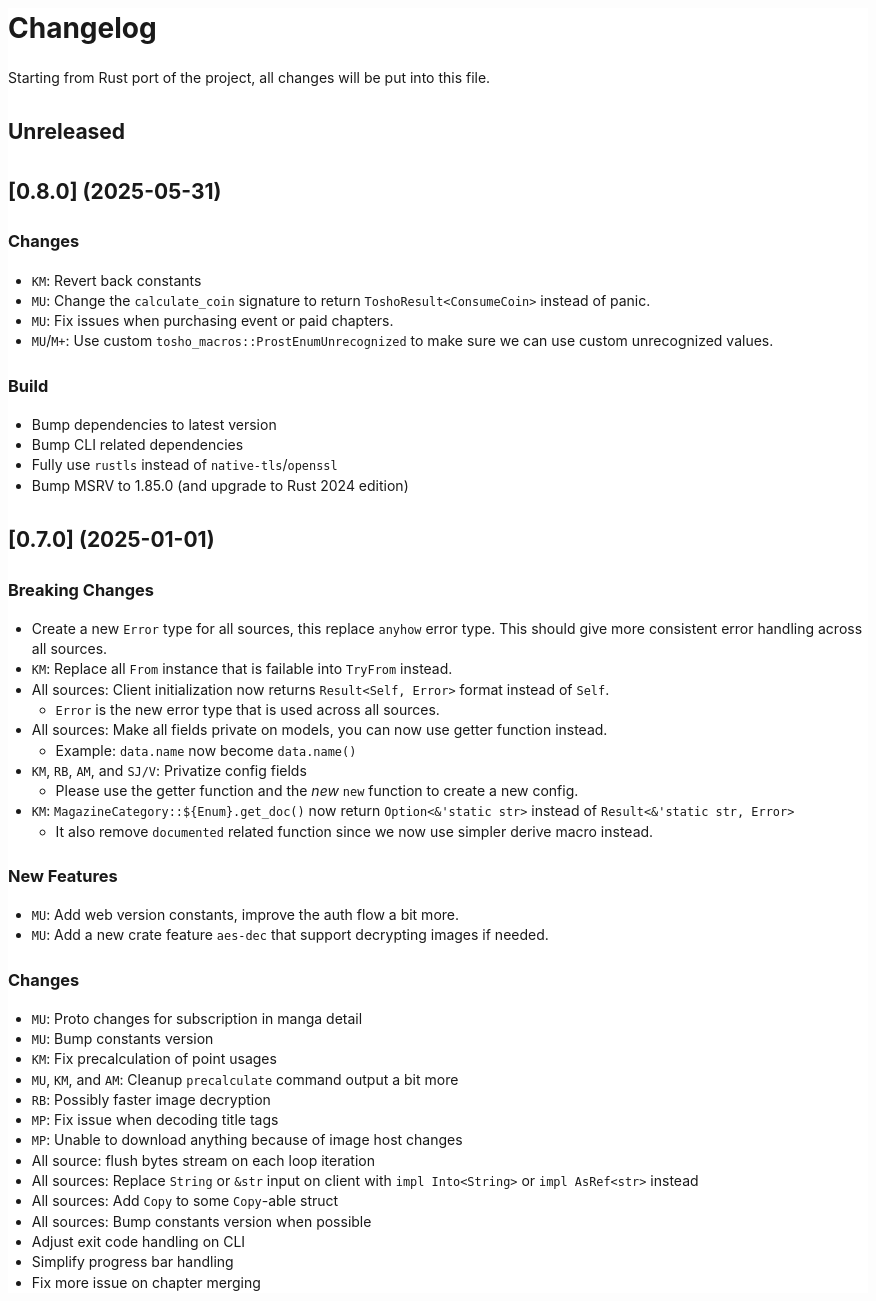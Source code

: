 # Changelog

Starting from Rust port of the project, all changes will be put into this file.

## Unreleased
## [0.8.0] (2025-05-31)
### Changes
- `KM`: Revert back constants
- `MU`: Change the `calculate_coin` signature to return `ToshoResult<ConsumeCoin>` instead of panic.
- `MU`: Fix issues when purchasing event or paid chapters.
- `MU`/`M+`: Use custom `tosho_macros::ProstEnumUnrecognized` to make sure we can use custom unrecognized values.

### Build
- Bump dependencies to latest version
- Bump CLI related dependencies
- Fully use `rustls` instead of `native-tls`/`openssl`
- Bump MSRV to 1.85.0 (and upgrade to Rust 2024 edition)

## [0.7.0] (2025-01-01)
### Breaking Changes
- Create a new `Error` type for all sources, this replace `anyhow` error type.
This should give more consistent error handling across all sources.
- `KM`: Replace all `From` instance that is failable into `TryFrom` instead.
- All sources: Client initialization now returns `Result<Self, Error>` format instead of `Self`.
  - `Error` is the new error type that is used across all sources.
- All sources: Make all fields private on models, you can now use getter function instead.
  - Example: `data.name` now become `data.name()`
- `KM`, `RB`, `AM`, and `SJ/V`: Privatize config fields
  - Please use the getter function and the *new* `new` function to create a new config.
- `KM`: `MagazineCategory::${Enum}.get_doc()` now return `Option<&'static str>` instead of `Result<&'static str, Error>`
  - It also remove `documented` related function since we now use simpler derive macro instead.

### New Features
- `MU`: Add web version constants, improve the auth flow a bit more.
- `MU`: Add a new crate feature `aes-dec` that support decrypting images if needed.

### Changes
- `MU`: Proto changes for subscription in manga detail
- `MU`: Bump constants version
- `KM`: Fix precalculation of point usages
- `MU`, `KM`, and `AM`: Cleanup `precalculate` command output a bit more
- `RB`: Possibly faster image decryption
- `MP`: Fix issue when decoding title tags
- `MP`: Unable to download anything because of image host changes
- All source: flush bytes stream on each loop iteration
- All sources: Replace `String` or `&str` input on client with `impl Into<String>` or `impl AsRef<str>` instead
- All sources: Add `Copy` to some `Copy`-able struct
- All sources: Bump constants version when possible
- Adjust exit code handling on CLI
- Simplify progress bar handling
- Fix more issue on chapter merging
